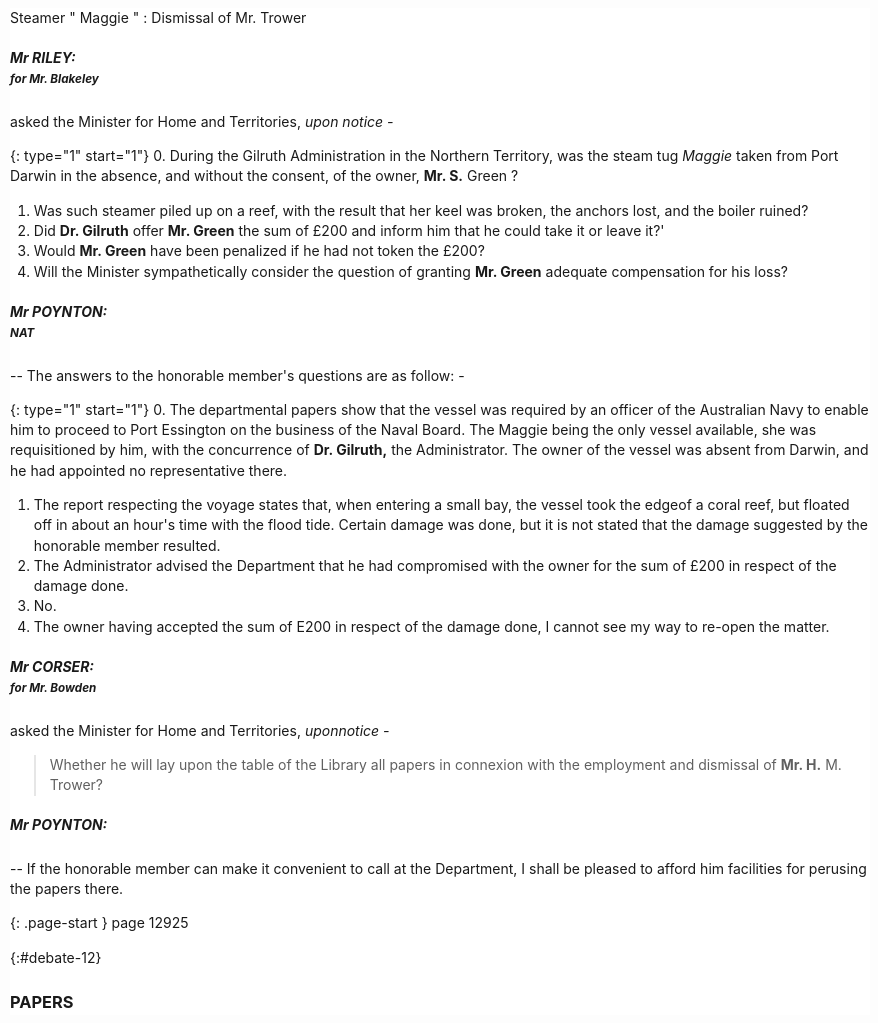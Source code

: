 Steamer " Maggie " : Dismissal of Mr. Trower

##### Mr RILEY:<br><small class="text-muted">for Mr. Blakeley</small>

asked the Minister for Home and Territories,  *upon notice -* 

{: type="1" start="1"}
0. During the Gilruth Administration in the Northern Territory, was the steam tug  *Maggie*  taken from Port Darwin in the absence, and without the consent, of the owner,  **Mr. S.**  Green ? 
1. Was such steamer piled up on a reef, with the result that her keel was broken, the anchors lost, and the boiler ruined? 
2. Did  **Dr. Gilruth**  offer  **Mr. Green**  the sum of £200 and inform him that he could take it or leave it?' 
3. Would  **Mr. Green**  have been penalized if he had not token the £200? 
4. Will the Minister sympathetically consider the question of granting  **Mr. Green**  adequate compensation for his loss? 

##### Mr POYNTON:<br><small class="text-muted">NAT</small>

-- The answers to the honorable member's questions are as follow: - 

{: type="1" start="1"}
0. The departmental papers show that the vessel was required by an officer of the Australian Navy to enable him to proceed to Port Essington on the business of the Naval Board. The Maggie being the only vessel available, she was requisitioned by him, with the concurrence of  **Dr. Gilruth,**  the Administrator. The owner of the vessel was absent from Darwin, and he had appointed no representative there. 
1. The report respecting the voyage states that, when entering a small bay, the vessel took the edgeof a coral reef, but floated off in about an hour's time with the flood tide. Certain damage was done, but it is not stated that the damage suggested by the honorable member resulted. 
2. The Administrator advised the Department that he had compromised with the owner for the sum of £200 in respect of the damage done. 
3. No. 
4. The owner having accepted the sum of E200 in respect of the damage done, I cannot see my way to re-open the matter. 

##### Mr CORSER:<br><small class="text-muted">for Mr. Bowden</small>

asked the Minister for Home and Territories,  *uponnotice -* 

  >Whether he will lay upon the table of the Library all papers in connexion with the employment and dismissal of  **Mr. H.**  M. Trower? 

##### Mr POYNTON:

-- If the honorable member can make it convenient to call at the Department, I shall be pleased to afford him facilities for perusing the papers there. 

{: .page-start }
page 12925

{:#debate-12}
### PAPERS
